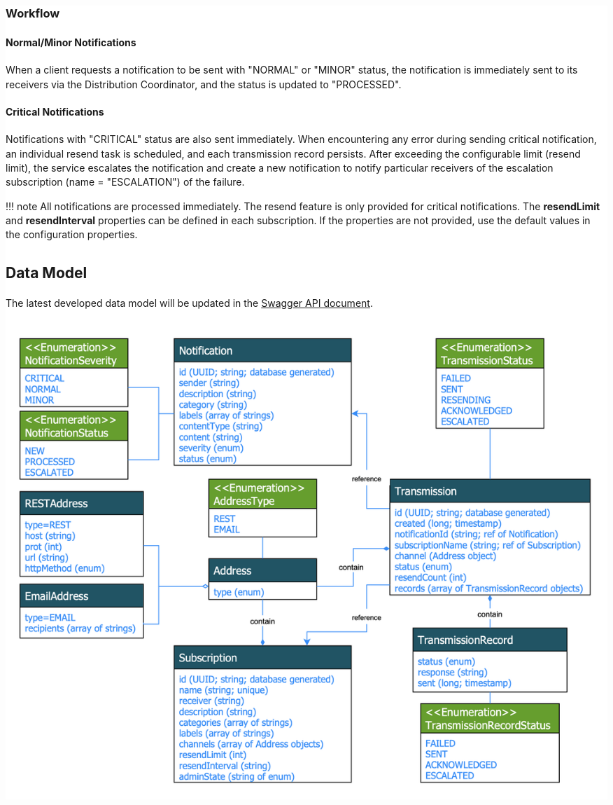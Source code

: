 ### Workflow

#### Normal/Minor Notifications
When a client requests a notification to be sent with "NORMAL" or "MINOR" status, 
the notification is immediately sent to its receivers via the Distribution Coordinator, 
and the status is updated to "PROCESSED".

#### Critical Notifications
Notifications with "CRITICAL" status are also sent immediately.
When encountering any error during sending critical notification, 
an individual resend task is scheduled, and each transmission record persists.
After exceeding the configurable limit (resend limit), the service escalates the notification 
and create a new notification to notify particular receivers of the escalation subscription (name = "ESCALATION") of the failure.

!!! note 
    All notifications are processed immediately. The resend feature is only provided for critical notifications.
    The **resendLimit** and **resendInterval** properties can be defined in each subscription. 
    If the properties are not provided, use the default values in the configuration properties.

## Data Model
The latest developed data model will be updated in the [Swagger API document](../../../../api/support/Ch-APISupportNotifications).

![image](EdgeX_SupportingServicesNotificationsModel.png)
